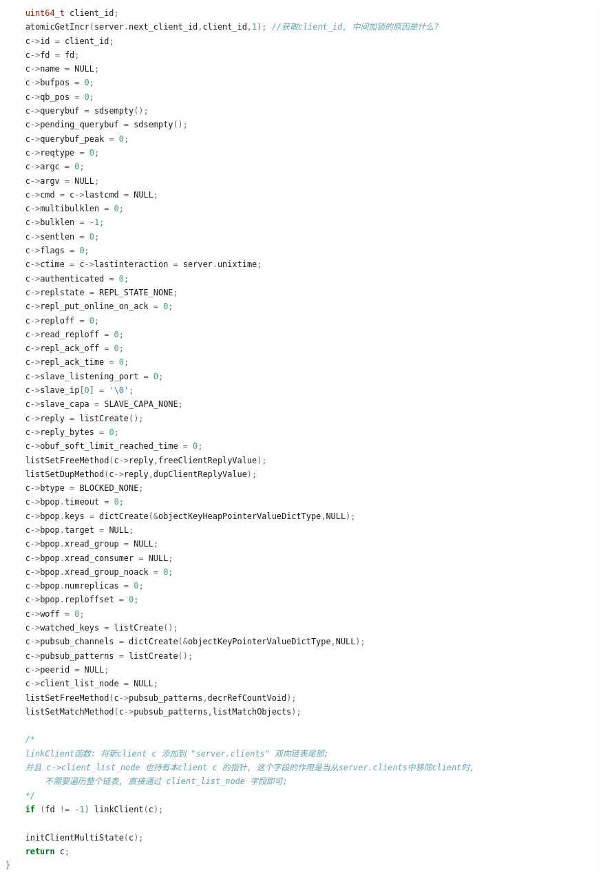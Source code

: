 ```c
    uint64_t client_id;
    atomicGetIncr(server.next_client_id,client_id,1); //获取client_id, 中间加锁的原因是什么?
    c->id = client_id;
    c->fd = fd;
    c->name = NULL;
    c->bufpos = 0;
    c->qb_pos = 0;
    c->querybuf = sdsempty();
    c->pending_querybuf = sdsempty();
    c->querybuf_peak = 0;
    c->reqtype = 0;
    c->argc = 0;
    c->argv = NULL;
    c->cmd = c->lastcmd = NULL;
    c->multibulklen = 0;
    c->bulklen = -1;
    c->sentlen = 0;
    c->flags = 0;
    c->ctime = c->lastinteraction = server.unixtime;
    c->authenticated = 0;
    c->replstate = REPL_STATE_NONE;
    c->repl_put_online_on_ack = 0;
    c->reploff = 0;
    c->read_reploff = 0;
    c->repl_ack_off = 0;
    c->repl_ack_time = 0;
    c->slave_listening_port = 0;
    c->slave_ip[0] = '\0';
    c->slave_capa = SLAVE_CAPA_NONE;
    c->reply = listCreate();
    c->reply_bytes = 0;
    c->obuf_soft_limit_reached_time = 0;
    listSetFreeMethod(c->reply,freeClientReplyValue);
    listSetDupMethod(c->reply,dupClientReplyValue);
    c->btype = BLOCKED_NONE;
    c->bpop.timeout = 0;
    c->bpop.keys = dictCreate(&objectKeyHeapPointerValueDictType,NULL);
    c->bpop.target = NULL;
    c->bpop.xread_group = NULL;
    c->bpop.xread_consumer = NULL;
    c->bpop.xread_group_noack = 0;
    c->bpop.numreplicas = 0;
    c->bpop.reploffset = 0;
    c->woff = 0;
    c->watched_keys = listCreate();
    c->pubsub_channels = dictCreate(&objectKeyPointerValueDictType,NULL);
    c->pubsub_patterns = listCreate();
    c->peerid = NULL;
    c->client_list_node = NULL;
    listSetFreeMethod(c->pubsub_patterns,decrRefCountVoid);
    listSetMatchMethod(c->pubsub_patterns,listMatchObjects);
  
    /*
    linkClient函数: 将新client c 添加到 "server.clients" 双向链表尾部; 
    并且 c->client_list_node 也持有本client c 的指针, 这个字段的作用是当从server.clients中移除client时,
    	不需要遍历整个链表, 直接通过 client_list_node 字段即可; 
    */
    if (fd != -1) linkClient(c);
  
    initClientMultiState(c);
    return c;
}
```